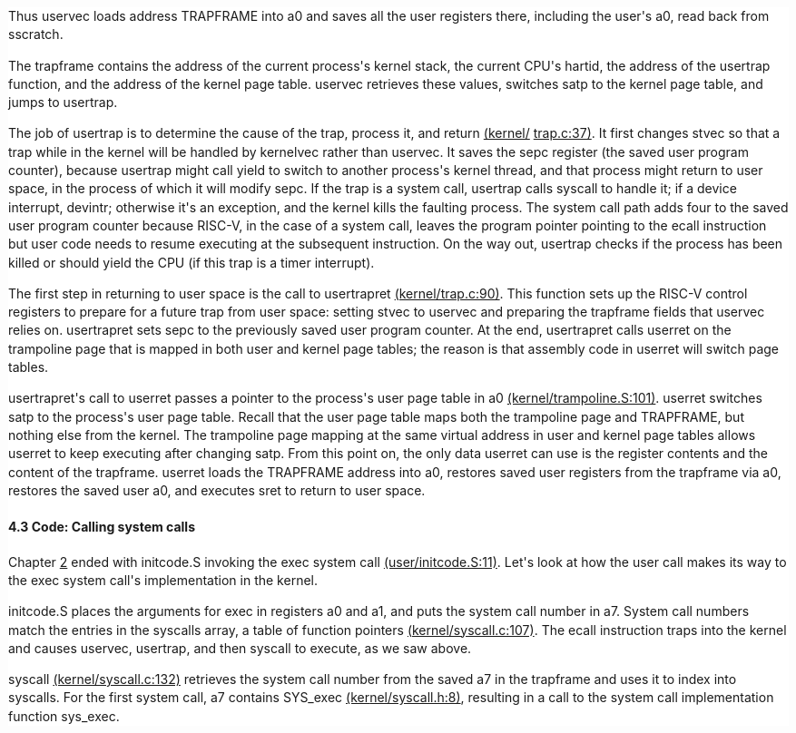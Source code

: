 Thus uservec loads address TRAPFRAME into a0 and saves all the user registers there, including the user's a0, read back from sscratch.

The trapframe contains the address of the current process's kernel stack, the current CPU's hartid, the address of the usertrap function, and the address of the kernel page table. uservec retrieves these values, switches satp to the kernel page table, and jumps to usertrap.

The job of usertrap is to determine the cause of the trap, process it, and return [(kernel/](https://github.com/mit-pdos/xv6-riscv/blob/riscv//kernel/trap.c#L37) [trap.c:37)](https://github.com/mit-pdos/xv6-riscv/blob/riscv//kernel/trap.c#L37). It first changes stvec so that a trap while in the kernel will be handled by kernelvec rather than uservec. It saves the sepc register (the saved user program counter), because usertrap might call yield to switch to another process's kernel thread, and that process might return to user space, in the process of which it will modify sepc. If the trap is a system call, usertrap calls syscall to handle it; if a device interrupt, devintr; otherwise it's an exception, and the kernel kills the faulting process. The system call path adds four to the saved user program counter because RISC-V, in the case of a system call, leaves the program pointer pointing to the ecall instruction but user code needs to resume executing at the subsequent instruction. On the way out, usertrap checks if the process has been killed or should yield the CPU (if this trap is a timer interrupt).

The first step in returning to user space is the call to usertrapret [(kernel/trap.c:90)](https://github.com/mit-pdos/xv6-riscv/blob/riscv//kernel/trap.c#L90). This function sets up the RISC-V control registers to prepare for a future trap from user space: setting stvec to uservec and preparing the trapframe fields that uservec relies on. usertrapret sets sepc to the previously saved user program counter. At the end, usertrapret calls userret on the trampoline page that is mapped in both user and kernel page tables; the reason is that assembly code in userret will switch page tables.

usertrapret's call to userret passes a pointer to the process's user page table in a0 [(kernel/trampoline.S:101)](https://github.com/mit-pdos/xv6-riscv/blob/riscv//kernel/trampoline.S#L101). userret switches satp to the process's user page table. Recall that the user page table maps both the trampoline page and TRAPFRAME, but nothing else from the kernel. The trampoline page mapping at the same virtual address in user and kernel page tables allows userret to keep executing after changing satp. From this point on, the only data userret can use is the register contents and the content of the trapframe. userret loads the TRAPFRAME address into a0, restores saved user registers from the trapframe via a0, restores the saved user a0, and executes sret to return to user space.

#### <span id="page-46-2"></span><span id="page-46-0"></span>4.3 Code: Calling system calls

Chapter [2](#page-20-0) ended with initcode.S invoking the exec system call [(user/initcode.S:11)](https://github.com/mit-pdos/xv6-riscv/blob/riscv//user/initcode.S#L11). Let's look at how the user call makes its way to the exec system call's implementation in the kernel.

initcode.S places the arguments for exec in registers a0 and a1, and puts the system call number in a7. System call numbers match the entries in the syscalls array, a table of function pointers [(kernel/syscall.c:107)](https://github.com/mit-pdos/xv6-riscv/blob/riscv//kernel/syscall.c#L107). The ecall instruction traps into the kernel and causes uservec, usertrap, and then syscall to execute, as we saw above.

syscall [(kernel/syscall.c:132)](https://github.com/mit-pdos/xv6-riscv/blob/riscv//kernel/syscall.c#L132) retrieves the system call number from the saved a7 in the trapframe and uses it to index into syscalls. For the first system call, a7 contains SYS_exec [(ker](https://github.com/mit-pdos/xv6-riscv/blob/riscv//kernel/syscall.h#L8)[nel/syscall.h:8)](https://github.com/mit-pdos/xv6-riscv/blob/riscv//kernel/syscall.h#L8), resulting in a call to the system call implementation function sys_exec.

